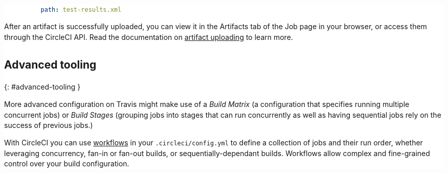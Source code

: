 ```yaml
          path: test-results.xml
```

After an artifact is successfully uploaded, you can view it in the Artifacts tab
of the Job page in your browser, or access them through the CircleCI API. Read the
documentation on [artifact uploading]({{site.baseurl}}/artifacts/) to learn more.

## Advanced tooling
{: #advanced-tooling }

More advanced configuration on Travis might make use of a *Build Matrix*
(a configuration that specifies running multiple concurrent jobs) or *Build Stages*
(grouping jobs into stages that can run concurrently as well as having sequential
jobs rely on the success of previous jobs.)

With CircleCI you can use [workflows]({{site.baseurl}}/workflows/) in your `.circleci/config.yml` to define a collection of jobs and their
run order, whether leveraging concurrency, fan-in or fan-out builds, or
sequentially-dependant builds. Workflows allow complex and fine-grained control
over your build configuration.
